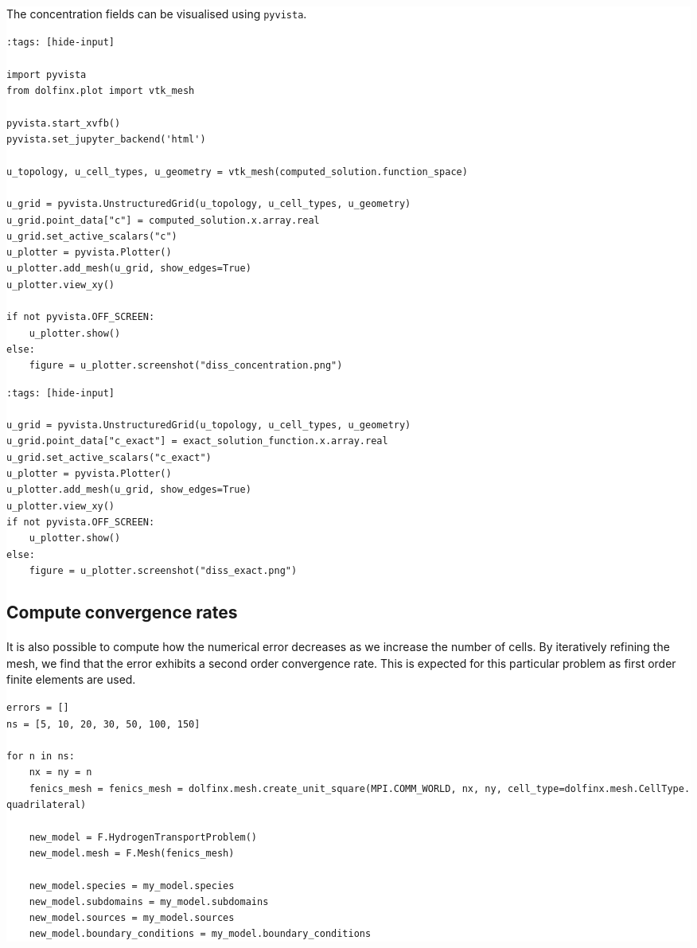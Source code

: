 ```{code-cell} ipython3
```

The concentration fields can be visualised using `pyvista`.

```{code-cell} ipython3
:tags: [hide-input]

import pyvista
from dolfinx.plot import vtk_mesh

pyvista.start_xvfb()
pyvista.set_jupyter_backend('html')

u_topology, u_cell_types, u_geometry = vtk_mesh(computed_solution.function_space)

u_grid = pyvista.UnstructuredGrid(u_topology, u_cell_types, u_geometry)
u_grid.point_data["c"] = computed_solution.x.array.real
u_grid.set_active_scalars("c")
u_plotter = pyvista.Plotter()
u_plotter.add_mesh(u_grid, show_edges=True)
u_plotter.view_xy()

if not pyvista.OFF_SCREEN:
    u_plotter.show()
else:
    figure = u_plotter.screenshot("diss_concentration.png")
```

```{code-cell} ipython3
:tags: [hide-input]

u_grid = pyvista.UnstructuredGrid(u_topology, u_cell_types, u_geometry)
u_grid.point_data["c_exact"] = exact_solution_function.x.array.real
u_grid.set_active_scalars("c_exact")
u_plotter = pyvista.Plotter()
u_plotter.add_mesh(u_grid, show_edges=True)
u_plotter.view_xy()
if not pyvista.OFF_SCREEN:
    u_plotter.show()
else:
    figure = u_plotter.screenshot("diss_exact.png")
```

## Compute convergence rates

It is also possible to compute how the numerical error decreases as we increase the number of cells.
By iteratively refining the mesh, we find that the error exhibits a second order convergence rate.
This is expected for this particular problem as first order finite elements are used.

```{code-cell} ipython3
errors = []
ns = [5, 10, 20, 30, 50, 100, 150]

for n in ns:
    nx = ny = n
    fenics_mesh = fenics_mesh = dolfinx.mesh.create_unit_square(MPI.COMM_WORLD, nx, ny, cell_type=dolfinx.mesh.CellType.quadrilateral)

    new_model = F.HydrogenTransportProblem()
    new_model.mesh = F.Mesh(fenics_mesh)

    new_model.species = my_model.species
    new_model.subdomains = my_model.subdomains
    new_model.sources = my_model.sources
    new_model.boundary_conditions = my_model.boundary_conditions
```